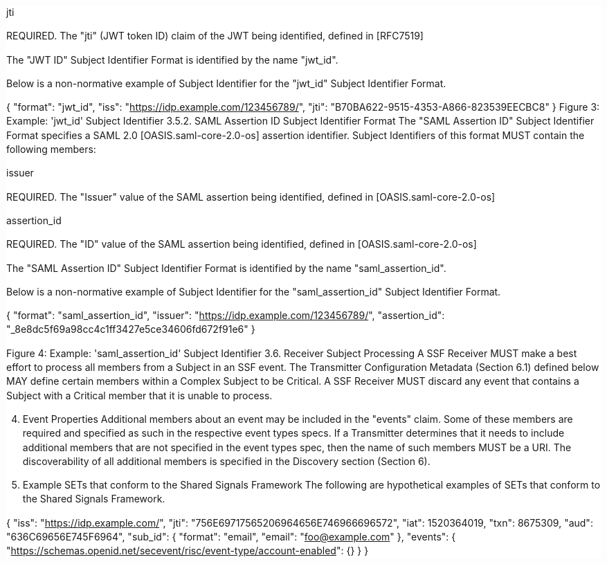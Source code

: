 jti

REQUIRED. The "jti" (JWT token ID) claim of the JWT being identified, defined in [RFC7519]

The "JWT ID" Subject Identifier Format is identified by the name "jwt_id".

Below is a non-normative example of Subject Identifier for the "jwt_id" Subject Identifier Format.

{
    "format": "jwt_id",
    "iss": "https://idp.example.com/123456789/",
    "jti": "B70BA622-9515-4353-A866-823539EECBC8"
}
Figure 3: Example: 'jwt_id' Subject Identifier
3.5.2. SAML Assertion ID Subject Identifier Format
The "SAML Assertion ID" Subject Identifier Format specifies a SAML 2.0 [OASIS.saml-core-2.0-os] assertion identifier. Subject Identifiers of this format MUST contain the following members:

issuer

REQUIRED. The "Issuer" value of the SAML assertion being identified, defined in [OASIS.saml-core-2.0-os]

assertion_id

REQUIRED. The "ID" value of the SAML assertion being identified, defined in [OASIS.saml-core-2.0-os]

The "SAML Assertion ID" Subject Identifier Format is identified by the name "saml_assertion_id".

Below is a non-normative example of Subject Identifier for the "saml_assertion_id" Subject Identifier Format.

{
    "format": "saml_assertion_id",
    "issuer": "https://idp.example.com/123456789/",
    "assertion_id": "_8e8dc5f69a98cc4c1ff3427e5ce34606fd672f91e6"
}

Figure 4: Example: 'saml_assertion_id' Subject Identifier
3.6. Receiver Subject Processing
A SSF Receiver MUST make a best effort to process all members from a Subject in an SSF event. The Transmitter Configuration Metadata (Section 6.1) defined below MAY define certain members within a Complex Subject to be Critical. A SSF Receiver MUST discard any event that contains a Subject with a Critical member that it is unable to process.

4. Event Properties
Additional members about an event may be included in the "events" claim. Some of these members are required and specified as such in the respective event types specs. If a Transmitter determines that it needs to include additional members that are not specified in the event types spec, then the name of such members MUST be a URI. The discoverability of all additional members is specified in the Discovery section (Section 6).

5. Example SETs that conform to the Shared Signals Framework
The following are hypothetical examples of SETs that conform to the Shared Signals Framework.

{
  "iss": "https://idp.example.com/",
  "jti": "756E69717565206964656E746966696572",
  "iat": 1520364019,
  "txn": 8675309,
  "aud": "636C69656E745F6964",
  "sub_id": {
    "format": "email",
    "email": "foo@example.com"
  },
  "events": {
    "https://schemas.openid.net/secevent/risc/event-type/account-enabled": {}
  }
}